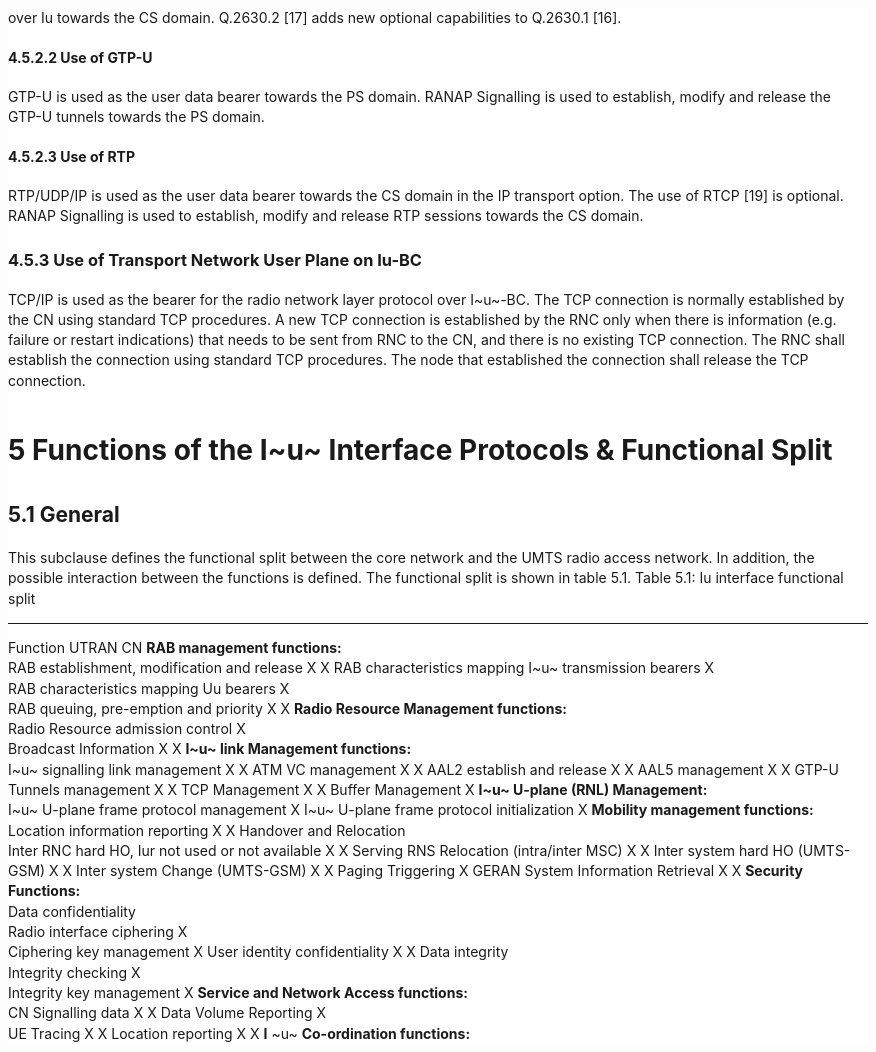 over Iu towards the CS domain. Q.2630.2 [17] adds new optional capabilities to
Q.2630.1 [16].
#### 4.5.2.2 Use of GTP-U
GTP-U is used as the user data bearer towards the PS domain.
RANAP Signalling is used to establish, modify and release the GTP-U tunnels
towards the PS domain.
#### 4.5.2.3 Use of RTP
RTP/UDP/IP is used as the user data bearer towards the CS domain in the IP
transport option. The use of RTCP [19] is optional.
RANAP Signalling is used to establish, modify and release RTP sessions towards
the CS domain.
### 4.5.3 Use of Transport Network User Plane on Iu-BC
TCP/IP is used as the bearer for the radio network layer protocol over
I~u~-BC.
The TCP connection is normally established by the CN using standard TCP
procedures.
A new TCP connection is established by the RNC only when there is information
(e.g. failure or restart indications) that needs to be sent from RNC to the
CN, and there is no existing TCP connection. The RNC shall establish the
connection using standard TCP procedures.
The node that established the connection shall release the TCP connection.
# 5 Functions of the I~u~ Interface Protocols & Functional Split
## 5.1 General
This subclause defines the functional split between the core network and the
UMTS radio access network. In addition, the possible interaction between the
functions is defined. The functional split is shown in table 5.1.
Table 5.1: Iu interface functional split
* * *
Function UTRAN CN **RAB management functions:**  
RAB establishment, modification and release X X RAB characteristics mapping
I~u~ transmission bearers X  
RAB characteristics mapping Uu bearers X  
RAB queuing, pre-emption and priority X X
**Radio Resource Management functions:**  
Radio Resource admission control X  
Broadcast Information X X
**I~u~ link Management functions:**  
I~u~ signalling link management X X ATM VC management X X AAL2 establish and
release X X AAL5 management X X GTP-U Tunnels management X X TCP Management X
X Buffer Management X
**I~u~ U-plane (RNL) Management:**  
I~u~ U-plane frame protocol management X I~u~ U-plane frame protocol
initialization X
**Mobility management functions:**  
Location information reporting X X Handover and Relocation  
Inter RNC hard HO, Iur not used or not available X X Serving RNS Relocation
(intra/inter MSC) X X Inter system hard HO (UMTS-GSM) X X Inter system Change
(UMTS-GSM) X X Paging Triggering X GERAN System Information Retrieval X X
**Security Functions:**  
Data confidentiality  
Radio interface ciphering X  
Ciphering key management X User identity confidentiality X X Data integrity  
Integrity checking X  
Integrity key management X
**Service and Network Access functions:**  
CN Signalling data X X Data Volume Reporting X  
UE Tracing X X Location reporting X X
**I** ~u~ **Co-ordination functions:**  